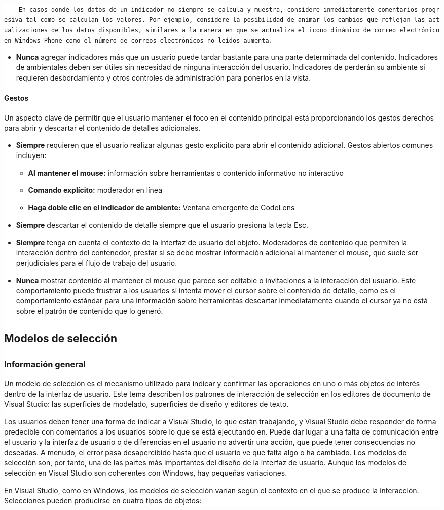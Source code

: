    -   En casos donde los datos de un indicador no siempre se calcula y muestra, considere inmediatamente comentarios progresiva tal como se calculan los valores. Por ejemplo, considere la posibilidad de animar los cambios que reflejan las actualizaciones de los datos disponibles, similares a la manera en que se actualiza el icono dinámico de correo electrónico en Windows Phone como el número de correos electrónicos no leídos aumenta.

-   **Nunca** agregar indicadores más que un usuario puede tardar bastante para una parte determinada del contenido. Indicadores de ambientales deben ser útiles sin necesidad de ninguna interacción del usuario. Indicadores de perderán su ambiente si requieren desbordamiento y otros controles de administración para ponerlos en la vista.

#### <a name="gestures"></a>Gestos
 Un aspecto clave de permitir que el usuario mantener el foco en el contenido principal está proporcionando los gestos derechos para abrir y descartar el contenido de detalles adicionales.

-   **Siempre** requieren que el usuario realizar algunas gesto explícito para abrir el contenido adicional. Gestos abiertos comunes incluyen:

    -   **Al mantener el mouse:** información sobre herramientas o contenido informativo no interactivo

    -   **Comando explícito:** moderador en línea

    -   **Haga doble clic en el indicador de ambiente:** Ventana emergente de CodeLens

-   **Siempre** descartar el contenido de detalle siempre que el usuario presiona la tecla Esc.

-   **Siempre** tenga en cuenta el contexto de la interfaz de usuario del objeto. Moderadores de contenido que permiten la interacción dentro del contenedor, prestar si se debe mostrar información adicional al mantener el mouse, que suele ser perjudiciales para el flujo de trabajo del usuario.

-   **Nunca** mostrar contenido al mantener el mouse que parece ser editable o invitaciones a la interacción del usuario. Este comportamiento puede frustrar a los usuarios si intenta mover el cursor sobre el contenido de detalle, como es el comportamiento estándar para una información sobre herramientas descartar inmediatamente cuando el cursor ya no está sobre el patrón de contenido que lo generó.

##  <a name="BKMK_SelectionModels"></a> Modelos de selección

### <a name="overview"></a>Información general
 Un modelo de selección es el mecanismo utilizado para indicar y confirmar las operaciones en uno o más objetos de interés dentro de la interfaz de usuario. Este tema describen los patrones de interacción de selección en los editores de documento de Visual Studio: las superficies de modelado, superficies de diseño y editores de texto.

 Los usuarios deben tener una forma de indicar a Visual Studio, lo que están trabajando, y Visual Studio debe responder de forma predecible con comentarios a los usuarios sobre lo que se está ejecutando en. Puede dar lugar a una falta de comunicación entre el usuario y la interfaz de usuario o de diferencias en el usuario no advertir una acción, que puede tener consecuencias no deseadas. A menudo, el error pasa desapercibido hasta que el usuario ve que falta algo o ha cambiado. Los modelos de selección son, por tanto, una de las partes más importantes del diseño de la interfaz de usuario. Aunque los modelos de selección en Visual Studio son coherentes con Windows, hay pequeñas variaciones.

 En Visual Studio, como en Windows, los modelos de selección varían según el contexto en el que se produce la interacción. Selecciones pueden producirse en cuatro tipos de objetos:
